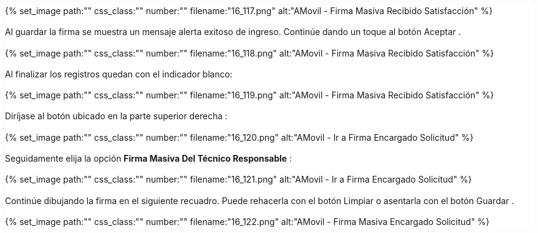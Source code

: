 {% set_image
  path:""
  css_class:""
  number:""
  filename:"16_117.png"
  alt:"AMovil - Firma Masiva Recibido Satisfacción"
%}

Al guardar la firma se muestra un mensaje alerta exitoso de ingreso. Continúe dando un toque al botón <a class="btn cl-white bg-blue px-6"> Aceptar </a>. 

{% set_image
  path:""
  css_class:""
  number:""
  filename:"16_118.png"
  alt:"AMovil - Firma Masiva Recibido Satisfacción"
%}

Al finalizar los registros quedan con el indicador blanco:

{% set_image
  path:""
  css_class:""
  number:""
  filename:"16_119.png"
  alt:"AMovil - Firma Masiva Recibido Satisfacción"
%}

Diríjase al botón ubicado en la parte superior derecha <a class="fab cl-white bg-blue box-shadow"><span class="iconify icon cl-white bg-blue" data-icon="mdi-dots-vertical"></span></a>: 

{% set_image
  path:""
  css_class:""
  number:""
  filename:"16_120.png"
  alt:"AMovil - Ir a Firma Encargado Solicitud"
%}

Seguidamente elija la opción **Firma Masiva Del Técnico Responsable** <a class="fab cl-white bg-blue box-shadow"><span class="iconify cl-white fs-2" data-icon="mdi-file-edit-outline"></span></a>:

{% set_image
  path:""
  css_class:""
  number:""
  filename:"16_121.png"
  alt:"AMovil - Ir a Firma Encargado Solicitud"
%}

Continúe dibujando la firma en el siguiente recuadro. Puede rehacerla con el botón <a class="btn cl-white bg-blue px-6"> Limpiar </a> o asentarla con el botón <a class="btn cl-white bg-blue px-6"> Guardar </a>. 

{% set_image
  path:""
  css_class:""
  number:""
  filename:"16_122.png"
  alt:"AMovil - Firma Masiva Encargado Solicitud"
%}

